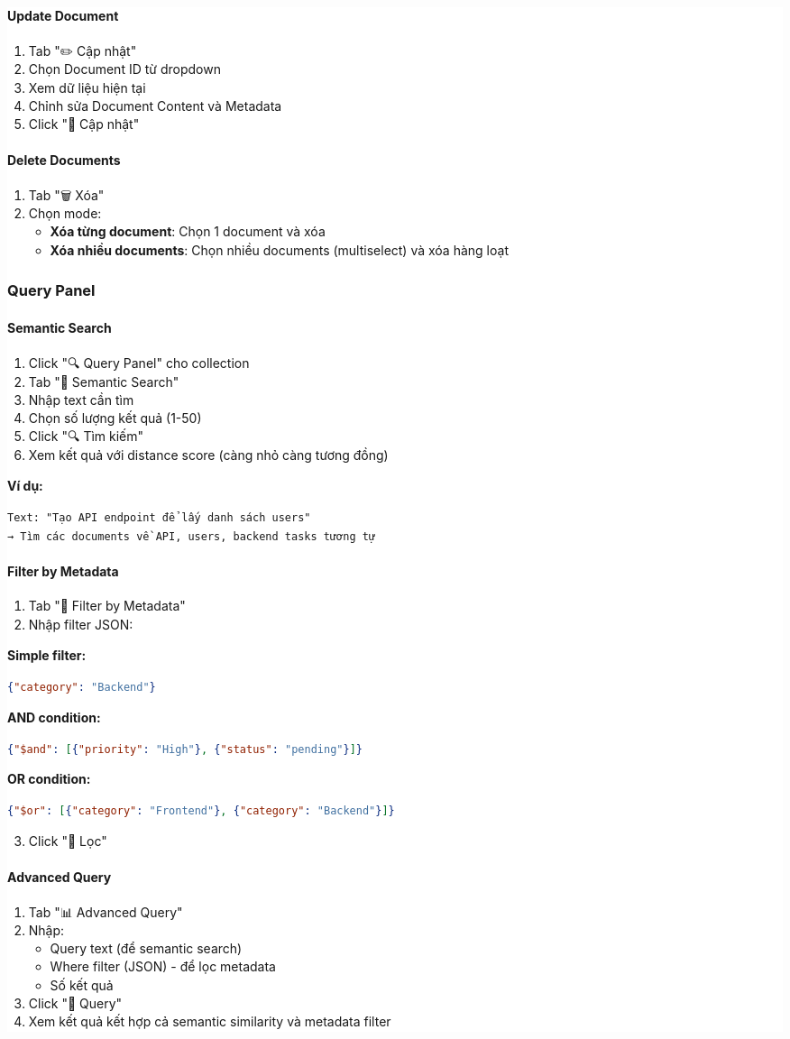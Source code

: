 #### Update Document
1. Tab "✏️ Cập nhật"
2. Chọn Document ID từ dropdown
3. Xem dữ liệu hiện tại
4. Chỉnh sửa Document Content và Metadata
5. Click "💾 Cập nhật"

#### Delete Documents
1. Tab "🗑️ Xóa"
2. Chọn mode:
   - **Xóa từng document**: Chọn 1 document và xóa
   - **Xóa nhiều documents**: Chọn nhiều documents (multiselect) và xóa hàng loạt

### Query Panel

#### Semantic Search
1. Click "🔍 Query Panel" cho collection
2. Tab "🔎 Semantic Search"
3. Nhập text cần tìm
4. Chọn số lượng kết quả (1-50)
5. Click "🔍 Tìm kiếm"
6. Xem kết quả với distance score (càng nhỏ càng tương đồng)

**Ví dụ:**
```
Text: "Tạo API endpoint để lấy danh sách users"
→ Tìm các documents về API, users, backend tasks tương tự
```

#### Filter by Metadata
1. Tab "🎯 Filter by Metadata"
2. Nhập filter JSON:

**Simple filter:**
```json
{"category": "Backend"}
```

**AND condition:**
```json
{"$and": [{"priority": "High"}, {"status": "pending"}]}
```

**OR condition:**
```json
{"$or": [{"category": "Frontend"}, {"category": "Backend"}]}
```

3. Click "🎯 Lọc"

#### Advanced Query
1. Tab "📊 Advanced Query"
2. Nhập:
   - Query text (để semantic search)
   - Where filter (JSON) - để lọc metadata
   - Số kết quả
3. Click "🚀 Query"
4. Xem kết quả kết hợp cả semantic similarity và metadata filter
